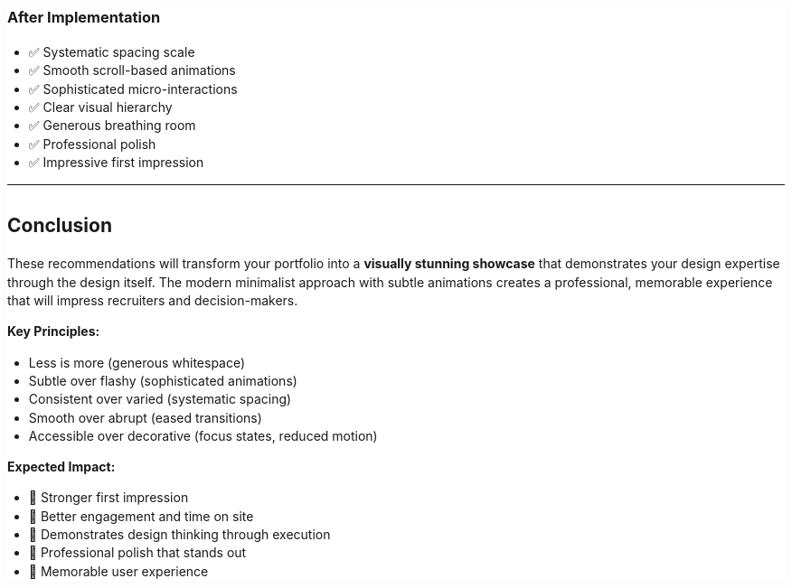 ### After Implementation
- ✅ Systematic spacing scale
- ✅ Smooth scroll-based animations
- ✅ Sophisticated micro-interactions
- ✅ Clear visual hierarchy
- ✅ Generous breathing room
- ✅ Professional polish
- ✅ Impressive first impression

---

## Conclusion

These recommendations will transform your portfolio into a **visually stunning showcase** that demonstrates your design expertise through the design itself. The modern minimalist approach with subtle animations creates a professional, memorable experience that will impress recruiters and decision-makers.

**Key Principles:**
- Less is more (generous whitespace)
- Subtle over flashy (sophisticated animations)
- Consistent over varied (systematic spacing)
- Smooth over abrupt (eased transitions)
- Accessible over decorative (focus states, reduced motion)

**Expected Impact:**
- 🎯 Stronger first impression
- 🎯 Better engagement and time on site
- 🎯 Demonstrates design thinking through execution
- 🎯 Professional polish that stands out
- 🎯 Memorable user experience